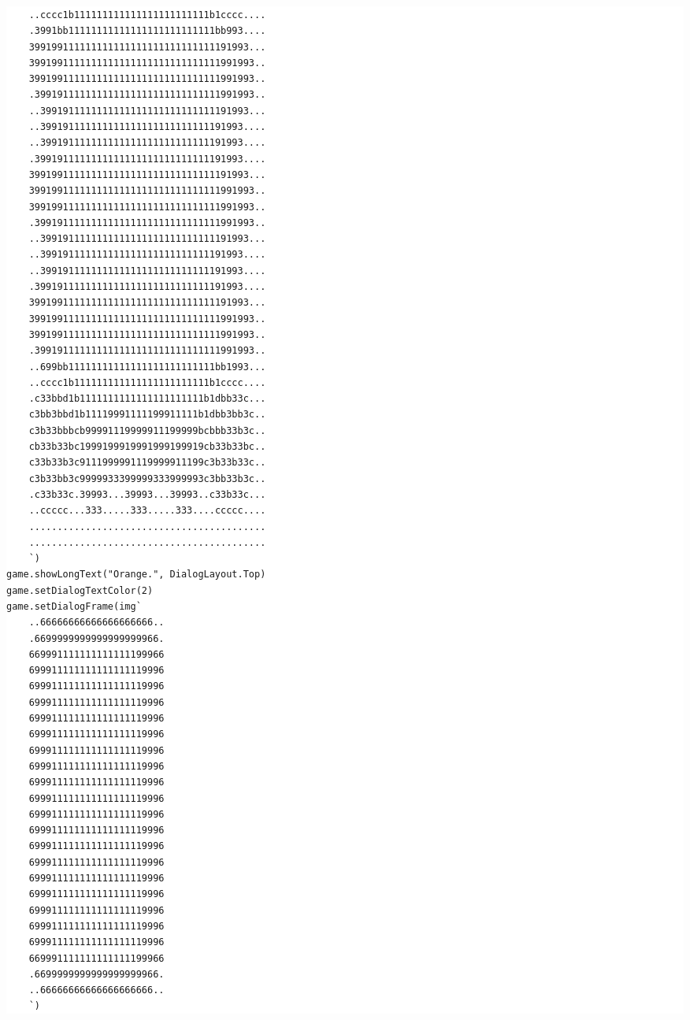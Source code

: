 ```blocks
    ..cccc1b111111111111111111111111b1cccc....
    .3991bb11111111111111111111111111bb993....
    399199111111111111111111111111111191993...
    3991991111111111111111111111111111991993..
    3991991111111111111111111111111111991993..
    .399191111111111111111111111111111991993..
    ..3991911111111111111111111111111191993...
    ..399191111111111111111111111111191993....
    ..399191111111111111111111111111191993....
    .3991911111111111111111111111111191993....
    399199111111111111111111111111111191993...
    3991991111111111111111111111111111991993..
    3991991111111111111111111111111111991993..
    .399191111111111111111111111111111991993..
    ..3991911111111111111111111111111191993...
    ..399191111111111111111111111111191993....
    ..399191111111111111111111111111191993....
    .3991911111111111111111111111111191993....
    399199111111111111111111111111111191993...
    3991991111111111111111111111111111991993..
    3991991111111111111111111111111111991993..
    .399191111111111111111111111111111991993..
    ..699bb11111111111111111111111111bb1993...
    ..cccc1b111111111111111111111111b1cccc....
    .c33bbd1b1111111111111111111111b1dbb33c...
    c3bb3bbd1b11119991111199911111b1dbb3bb3c..
    c3b33bbbcb99991119999911199999bcbbb33b3c..
    cb33b33bc1999199919991999199919cb33b33bc..
    c33b33b3c9111999991119999911199c3b33b33c..
    c3b33bb3c9999933399999333999993c3bb33b3c..
    .c33b33c.39993...39993...39993..c33b33c...
    ..ccccc...333.....333.....333....ccccc....
    ..........................................
    ..........................................
    `)
game.showLongText("Orange.", DialogLayout.Top)
game.setDialogTextColor(2)
game.setDialogFrame(img`
    ..66666666666666666666..
    .6699999999999999999966.
    669991111111111111199966
    699911111111111111119996
    699911111111111111119996
    699911111111111111119996
    699911111111111111119996
    699911111111111111119996
    699911111111111111119996
    699911111111111111119996
    699911111111111111119996
    699911111111111111119996
    699911111111111111119996
    699911111111111111119996
    699911111111111111119996
    699911111111111111119996
    699911111111111111119996
    699911111111111111119996
    699911111111111111119996
    699911111111111111119996
    699911111111111111119996
    669991111111111111199966
    .6699999999999999999966.
    ..66666666666666666666..
    `)
```